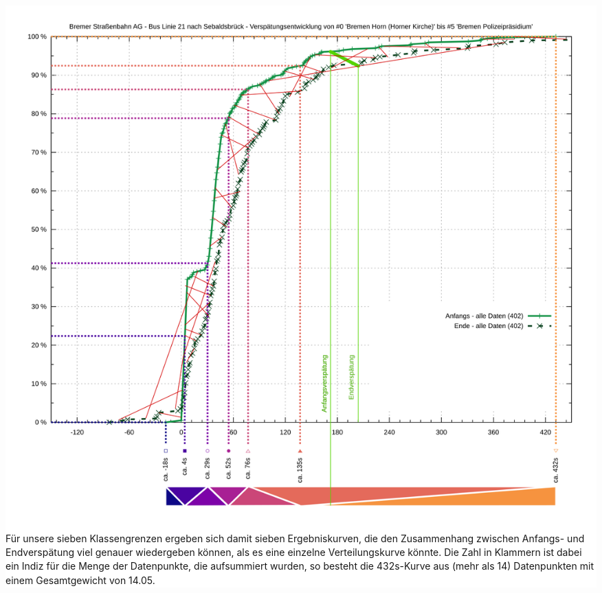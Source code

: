 <a href="/assets/kurven/curve_0_to_5_explain_3.svg"><img title="" src="/assets/kurven/curve_0_to_5_explain_3.svg"></a>

Für unsere sieben Klassengrenzen ergeben sich damit sieben Ergebniskurven, die den Zusammenhang zwischen Anfangs- und Endverspätung viel genauer wiedergeben können, als es eine einzelne Verteilungskurve könnte. Die Zahl in Klammern ist dabei ein Indiz für die Menge der Datenpunkte, die aufsummiert wurden, so besteht die 432s-Kurve aus (mehr als 14) Datenpunkten mit einem Gesamtgewicht von 14.05. 
